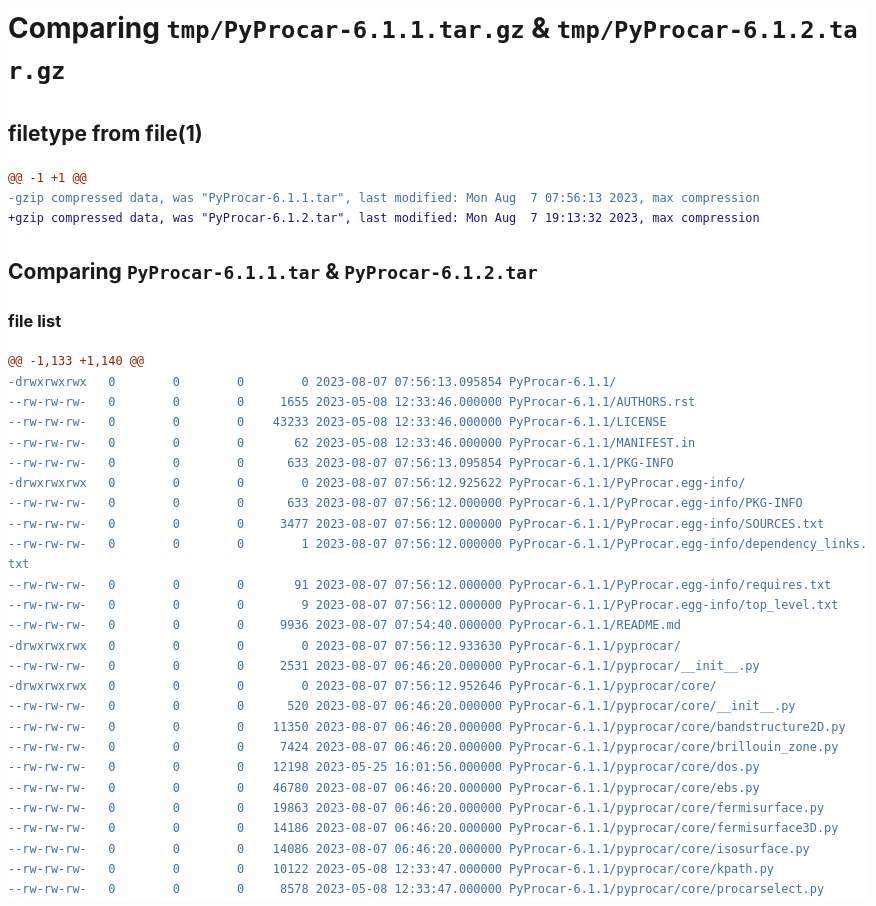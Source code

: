 # Comparing `tmp/PyProcar-6.1.1.tar.gz` & `tmp/PyProcar-6.1.2.tar.gz`

## filetype from file(1)

```diff
@@ -1 +1 @@
-gzip compressed data, was "PyProcar-6.1.1.tar", last modified: Mon Aug  7 07:56:13 2023, max compression
+gzip compressed data, was "PyProcar-6.1.2.tar", last modified: Mon Aug  7 19:13:32 2023, max compression
```

## Comparing `PyProcar-6.1.1.tar` & `PyProcar-6.1.2.tar`

### file list

```diff
@@ -1,133 +1,140 @@
-drwxrwxrwx   0        0        0        0 2023-08-07 07:56:13.095854 PyProcar-6.1.1/
--rw-rw-rw-   0        0        0     1655 2023-05-08 12:33:46.000000 PyProcar-6.1.1/AUTHORS.rst
--rw-rw-rw-   0        0        0    43233 2023-05-08 12:33:46.000000 PyProcar-6.1.1/LICENSE
--rw-rw-rw-   0        0        0       62 2023-05-08 12:33:46.000000 PyProcar-6.1.1/MANIFEST.in
--rw-rw-rw-   0        0        0      633 2023-08-07 07:56:13.095854 PyProcar-6.1.1/PKG-INFO
-drwxrwxrwx   0        0        0        0 2023-08-07 07:56:12.925622 PyProcar-6.1.1/PyProcar.egg-info/
--rw-rw-rw-   0        0        0      633 2023-08-07 07:56:12.000000 PyProcar-6.1.1/PyProcar.egg-info/PKG-INFO
--rw-rw-rw-   0        0        0     3477 2023-08-07 07:56:12.000000 PyProcar-6.1.1/PyProcar.egg-info/SOURCES.txt
--rw-rw-rw-   0        0        0        1 2023-08-07 07:56:12.000000 PyProcar-6.1.1/PyProcar.egg-info/dependency_links.txt
--rw-rw-rw-   0        0        0       91 2023-08-07 07:56:12.000000 PyProcar-6.1.1/PyProcar.egg-info/requires.txt
--rw-rw-rw-   0        0        0        9 2023-08-07 07:56:12.000000 PyProcar-6.1.1/PyProcar.egg-info/top_level.txt
--rw-rw-rw-   0        0        0     9936 2023-08-07 07:54:40.000000 PyProcar-6.1.1/README.md
-drwxrwxrwx   0        0        0        0 2023-08-07 07:56:12.933630 PyProcar-6.1.1/pyprocar/
--rw-rw-rw-   0        0        0     2531 2023-08-07 06:46:20.000000 PyProcar-6.1.1/pyprocar/__init__.py
-drwxrwxrwx   0        0        0        0 2023-08-07 07:56:12.952646 PyProcar-6.1.1/pyprocar/core/
--rw-rw-rw-   0        0        0      520 2023-08-07 06:46:20.000000 PyProcar-6.1.1/pyprocar/core/__init__.py
--rw-rw-rw-   0        0        0    11350 2023-08-07 06:46:20.000000 PyProcar-6.1.1/pyprocar/core/bandstructure2D.py
--rw-rw-rw-   0        0        0     7424 2023-08-07 06:46:20.000000 PyProcar-6.1.1/pyprocar/core/brillouin_zone.py
--rw-rw-rw-   0        0        0    12198 2023-05-25 16:01:56.000000 PyProcar-6.1.1/pyprocar/core/dos.py
--rw-rw-rw-   0        0        0    46780 2023-08-07 06:46:20.000000 PyProcar-6.1.1/pyprocar/core/ebs.py
--rw-rw-rw-   0        0        0    19863 2023-08-07 06:46:20.000000 PyProcar-6.1.1/pyprocar/core/fermisurface.py
--rw-rw-rw-   0        0        0    14186 2023-08-07 06:46:20.000000 PyProcar-6.1.1/pyprocar/core/fermisurface3D.py
--rw-rw-rw-   0        0        0    14086 2023-08-07 06:46:20.000000 PyProcar-6.1.1/pyprocar/core/isosurface.py
--rw-rw-rw-   0        0        0    10122 2023-05-08 12:33:47.000000 PyProcar-6.1.1/pyprocar/core/kpath.py
--rw-rw-rw-   0        0        0     8578 2023-05-08 12:33:47.000000 PyProcar-6.1.1/pyprocar/core/procarselect.py
```